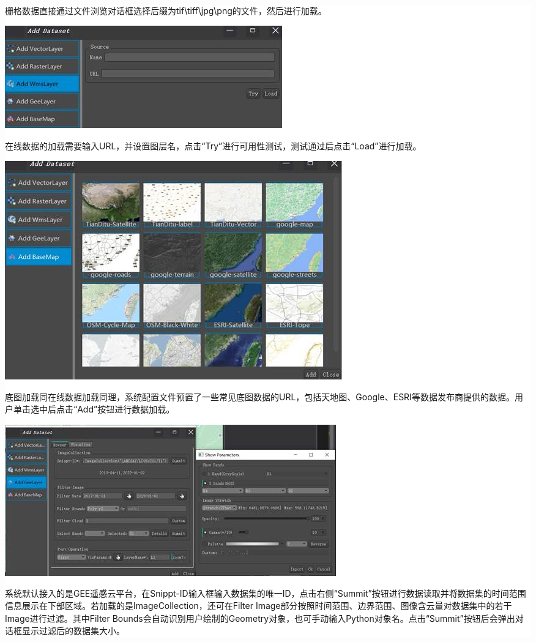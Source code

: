 栅格数据直接通过文件浏览对话框选择后缀为tif\tiff\jpg\png的文件，然后进行加载。

![img](./readme-imgs/clip_image036.jpg)

在线数据的加载需要输入URL，并设置图层名，点击“Try”进行可用性测试，测试通过后点击“Load”进行加载。

![img](./readme-imgs/clip_image038.jpg)

底图加载同在线数据加载同理，系统配置文件预置了一些常见底图数据的URL，包括天地图、Google、ESRI等数据发布商提供的数据。用户单击选中后点击“Add”按钮进行数据加载。

![img](./readme-imgs/clip_image040.jpg)

系统默认接入的是GEE遥感云平台，在Snippt-ID输入框输入数据集的唯一ID，点击右侧“Summit”按钮进行数据读取并将数据集的时间范围信息展示在下部区域。若加载的是ImageCollection，还可在Filter Image部分按照时间范围、边界范围、图像含云量对数据集中的若干Image进行过滤。其中Filter Bounds会自动识别用户绘制的Geometry对象，也可手动输入Python对象名。点击“Summit”按钮后会弹出对话框显示过滤后的数据集大小。
